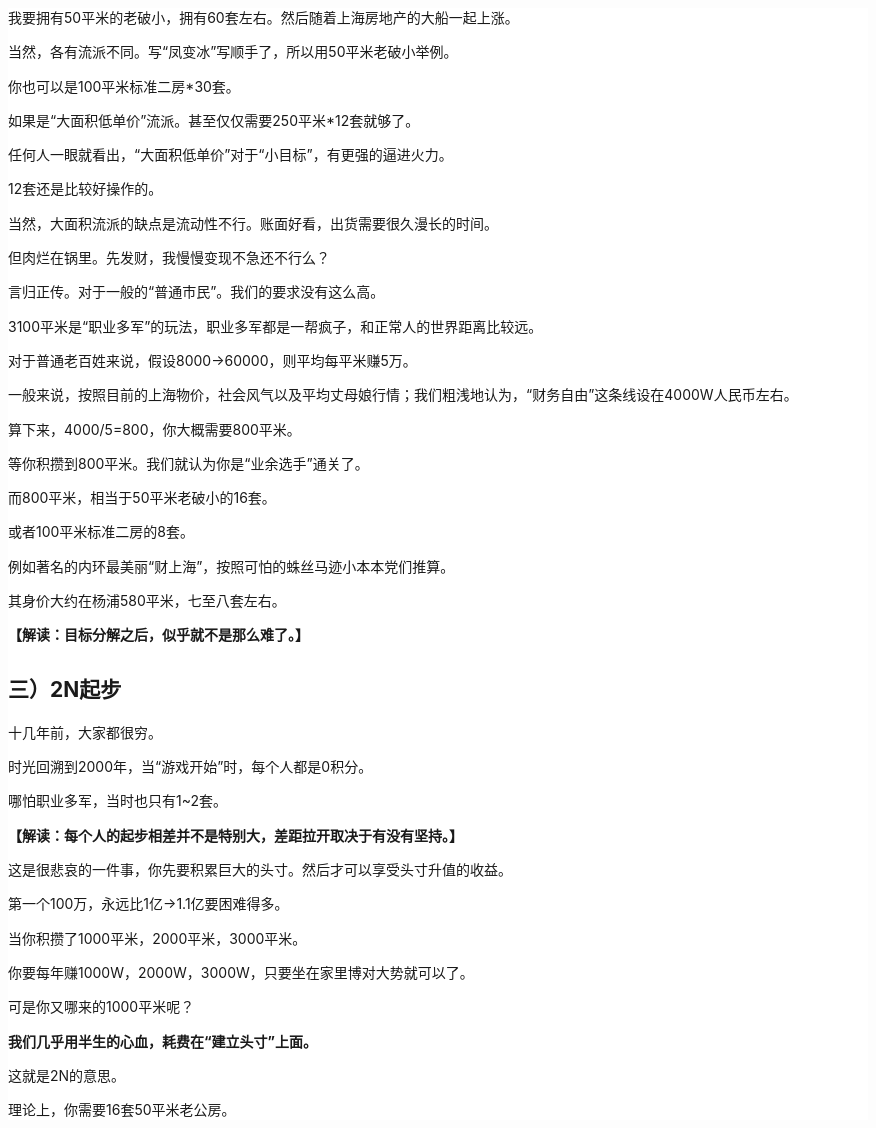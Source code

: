我要拥有50平米的老破小，拥有60套左右。然后随着上海房地产的大船一起上涨。

当然，各有流派不同。写“凤变冰”写顺手了，所以用50平米老破小举例。

你也可以是100平米标准二房*30套。

如果是“大面积低单价”流派。甚至仅仅需要250平米*12套就够了。

任何人一眼就看出，“大面积低单价”对于“小目标”，有更强的逼进火力。

12套还是比较好操作的。

当然，大面积流派的缺点是流动性不行。账面好看，出货需要很久漫长的时间。

但肉烂在锅里。先发财，我慢慢变现不急还不行么？

言归正传。对于一般的“普通市民”。我们的要求没有这么高。

3100平米是“职业多军”的玩法，职业多军都是一帮疯子，和正常人的世界距离比较远。

对于普通老百姓来说，假设8000->60000，则平均每平米赚5万。

一般来说，按照目前的上海物价，社会风气以及平均丈母娘行情；我们粗浅地认为，“财务自由”这条线设在4000W人民币左右。

算下来，4000/5=800，你大概需要800平米。

等你积攒到800平米。我们就认为你是“业余选手”通关了。

而800平米，相当于50平米老破小的16套。

或者100平米标准二房的8套。

例如著名的内环最美丽“财上海”，按照可怕的蛛丝马迹小本本党们推算。

其身价大约在杨浦580平米，七至八套左右。

**【解读：目标分解之后，似乎就不是那么难了。】**

## 三）2N起步

十几年前，大家都很穷。

时光回溯到2000年，当“游戏开始”时，每个人都是0积分。

哪怕职业多军，当时也只有1~2套。

**【解读：每个人的起步相差并不是特别大，差距拉开取决于有没有坚持。】**

这是很悲哀的一件事，你先要积累巨大的头寸。然后才可以享受头寸升值的收益。

第一个100万，永远比1亿->1.1亿要困难得多。

当你积攒了1000平米，2000平米，3000平米。

你要每年赚1000W，2000W，3000W，只要坐在家里博对大势就可以了。

可是你又哪来的1000平米呢？

**我们几乎用半生的心血，耗费在“建立头寸”上面。**

这就是2N的意思。

理论上，你需要16套50平米老公房。
